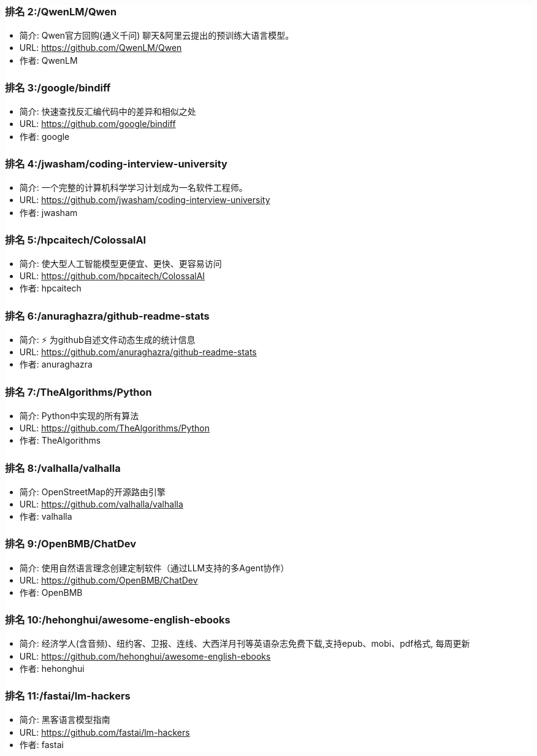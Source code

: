 ### 排名 2:/QwenLM/Qwen
- 简介: Qwen官方回购(通义千问) 聊天&阿里云提出的预训练大语言模型。
- URL: https://github.com/QwenLM/Qwen
- 作者: QwenLM 

### 排名 3:/google/bindiff
- 简介: 快速查找反汇编代码中的差异和相似之处
- URL: https://github.com/google/bindiff
- 作者: google 

### 排名 4:/jwasham/coding-interview-university
- 简介: 一个完整的计算机科学学习计划成为一名软件工程师。
- URL: https://github.com/jwasham/coding-interview-university
- 作者: jwasham 

### 排名 5:/hpcaitech/ColossalAI
- 简介: 使大型人工智能模型更便宜、更快、更容易访问
- URL: https://github.com/hpcaitech/ColossalAI
- 作者: hpcaitech 

### 排名 6:/anuraghazra/github-readme-stats
- 简介: ⚡ 为github自述文件动态生成的统计信息
- URL: https://github.com/anuraghazra/github-readme-stats
- 作者: anuraghazra 

### 排名 7:/TheAlgorithms/Python
- 简介: Python中实现的所有算法
- URL: https://github.com/TheAlgorithms/Python
- 作者: TheAlgorithms 

### 排名 8:/valhalla/valhalla
- 简介: OpenStreetMap的开源路由引擎
- URL: https://github.com/valhalla/valhalla
- 作者: valhalla 

### 排名 9:/OpenBMB/ChatDev
- 简介: 使用自然语言理念创建定制软件（通过LLM支持的多Agent协作）
- URL: https://github.com/OpenBMB/ChatDev
- 作者: OpenBMB 

### 排名 10:/hehonghui/awesome-english-ebooks
- 简介: 经济学人(含音频)、纽约客、卫报、连线、大西洋月刊等英语杂志免费下载,支持epub、mobi、pdf格式, 每周更新
- URL: https://github.com/hehonghui/awesome-english-ebooks
- 作者: hehonghui 

### 排名 11:/fastai/lm-hackers
- 简介: 黑客语言模型指南
- URL: https://github.com/fastai/lm-hackers
- 作者: fastai 
